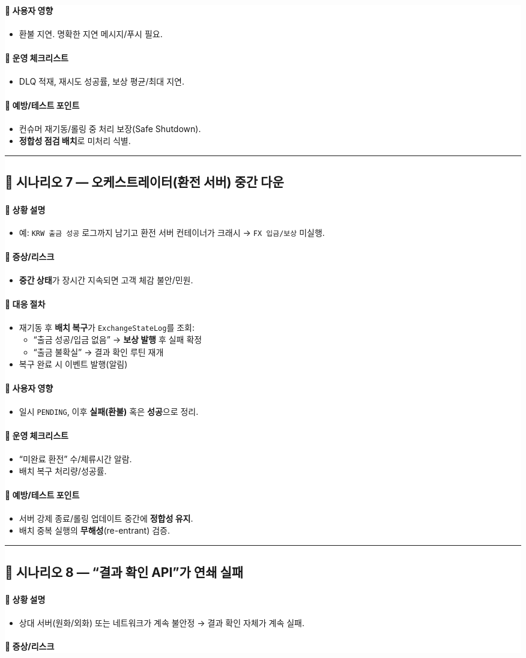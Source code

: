 #### 👤 사용자 영향

* 환불 지연. 명확한 지연 메시지/푸시 필요.

#### 🧰 운영 체크리스트

* DLQ 적재, 재시도 성공률, 보상 평균/최대 지연.

#### 🧪 예방/테스트 포인트

* 컨슈머 재기동/롤링 중 처리 보장(Safe Shutdown).
* **정합성 점검 배치**로 미처리 식별.

***

## 🚨 시나리오 7 — 오케스트레이터(환전 서버) **중간 다운**

#### 🧭 상황 설명

* 예: `KRW 출금 성공` 로그까지 남기고 환전 서버 컨테이너가 크래시 → `FX 입금/보상` 미실행.

#### 🔎 증상/리스크

* **중간 상태**가 장시간 지속되면 고객 체감 불안/민원.

#### 🧯 대응 절차

* 재기동 후 **배치 복구**가 `ExchangeStateLog`를 조회:
  * “출금 성공/입금 없음” → **보상 발행** 후 실패 확정
  * “출금 불확실” → 결과 확인 루틴 재개
* 복구 완료 시 이벤트 발행(알림)

#### 👤 사용자 영향

* 일시 `PENDING`, 이후 **실패(환불)** 혹은 **성공**으로 정리.

#### 🧰 운영 체크리스트

* “미완료 환전” 수/체류시간 알람.
* 배치 복구 처리량/성공률.

#### 🧪 예방/테스트 포인트

* 서버 강제 종료/롤링 업데이트 중간에 **정합성 유지**.
* 배치 중복 실행의 **무해성**(re-entrant) 검증.

***

## 🚨 시나리오 8 — “결과 확인 API”가 연쇄 실패

#### 🧭 상황 설명

* 상대 서버(원화/외화) 또는 네트워크가 계속 불안정 → 결과 확인 자체가 계속 실패.

#### 🔎 증상/리스크
